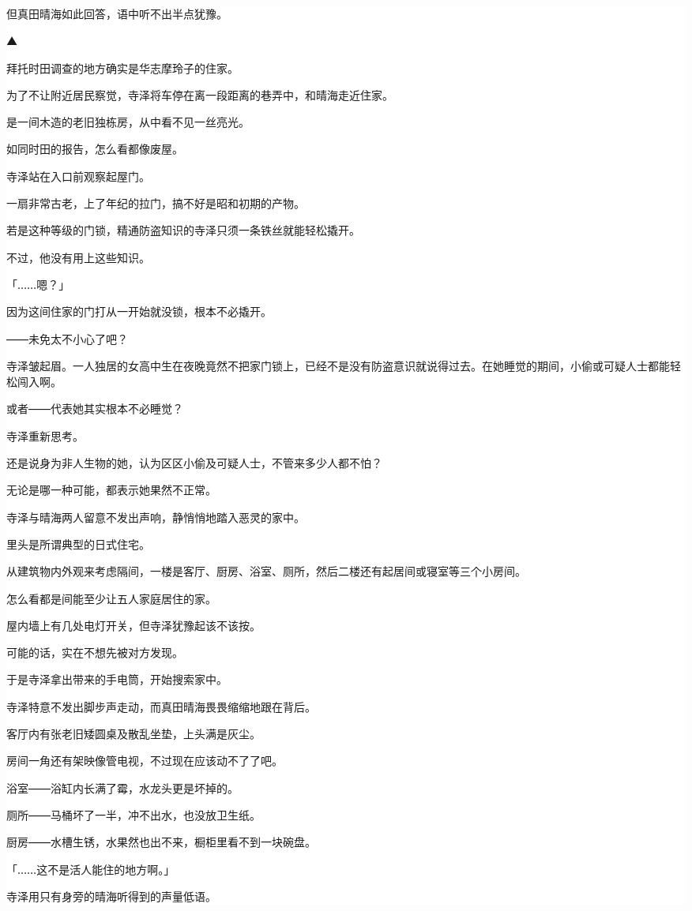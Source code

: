 但真田晴海如此回答，语中听不出半点犹豫。

▲

拜托时田调查的地方确实是华志摩玲子的住家。

为了不让附近居民察觉，寺泽将车停在离一段距离的巷弄中，和晴海走近住家。

是一间木造的老旧独栋房，从中看不见一丝亮光。

如同时田的报告，怎么看都像废屋。

寺泽站在入口前观察起屋门。

一扇非常古老，上了年纪的拉门，搞不好是昭和初期的产物。

若是这种等级的门锁，精通防盗知识的寺泽只须一条铁丝就能轻松撬开。

不过，他没有用上这些知识。

「……嗯？」

因为这间住家的门打从一开始就没锁，根本不必撬开。

——未免太不小心了吧？

寺泽皱起眉。一人独居的女高中生在夜晚竟然不把家门锁上，已经不是没有防盗意识就说得过去。在她睡觉的期间，小偷或可疑人士都能轻松闯入啊。

或者——代表她其实根本不必睡觉？

寺泽重新思考。

还是说身为非人生物的她，认为区区小偷及可疑人士，不管来多少人都不怕？

无论是哪一种可能，都表示她果然不正常。

寺泽与晴海两人留意不发出声响，静悄悄地踏入恶灵的家中。

里头是所谓典型的日式住宅。

从建筑物内外观来考虑隔间，一楼是客厅、厨房、浴室、厕所，然后二楼还有起居间或寝室等三个小房间。

怎么看都是间能至少让五人家庭居住的家。

屋内墙上有几处电灯开关，但寺泽犹豫起该不该按。

可能的话，实在不想先被对方发现。

于是寺泽拿出带来的手电筒，开始搜索家中。

寺泽特意不发出脚步声走动，而真田晴海畏畏缩缩地跟在背后。

客厅内有张老旧矮圆桌及散乱坐垫，上头满是灰尘。

房间一角还有架映像管电视，不过现在应该动不了了吧。

浴室——浴缸内长满了霉，水龙头更是坏掉的。

厕所——马桶坏了一半，冲不出水，也没放卫生纸。

厨房——水槽生锈，水果然也出不来，橱柜里看不到一块碗盘。

「……这不是活人能住的地方啊。」

寺泽用只有身旁的晴海听得到的声量低语。
